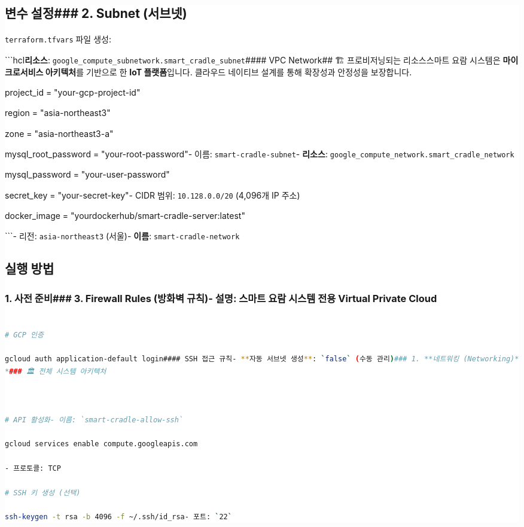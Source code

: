 ## 변수 설정### 2. Subnet (서브넷)



`terraform.tfvars` 파일 생성:



```hcl**리소스**: `google_compute_subnetwork.smart_cradle_subnet`#### VPC Network## 🏗️ 프로비저닝되는 리소스스마트 요람 시스템은 **마이크로서비스 아키텍처**를 기반으로 한 **IoT 플랫폼**입니다. 클라우드 네이티브 설계를 통해 확장성과 안정성을 보장합니다.

project_id           = "your-gcp-project-id"

region               = "asia-northeast3"

zone                 = "asia-northeast3-a"

mysql_root_password  = "your-root-password"- 이름: `smart-cradle-subnet`- **리소스**: `google_compute_network.smart_cradle_network`

mysql_password       = "your-user-password"

secret_key           = "your-secret-key"- CIDR 범위: `10.128.0.0/20` (4,096개 IP 주소)

docker_image         = "yourdockerhub/smart-cradle-server:latest"

```- 리전: `asia-northeast3` (서울)- **이름**: `smart-cradle-network`



## 실행 방법



### 1. 사전 준비### 3. Firewall Rules (방화벽 규칙)- **설명**: 스마트 요람 시스템 전용 Virtual Private Cloud



```bash

# GCP 인증

gcloud auth application-default login#### SSH 접근 규칙- **자동 서브넷 생성**: `false` (수동 관리)### 1. **네트워킹 (Networking)**### 🏛️ 전체 시스템 아키텍처



# API 활성화- 이름: `smart-cradle-allow-ssh`

gcloud services enable compute.googleapis.com

- 프로토콜: TCP

# SSH 키 생성 (선택)

ssh-keygen -t rsa -b 4096 -f ~/.ssh/id_rsa- 포트: `22`

```

